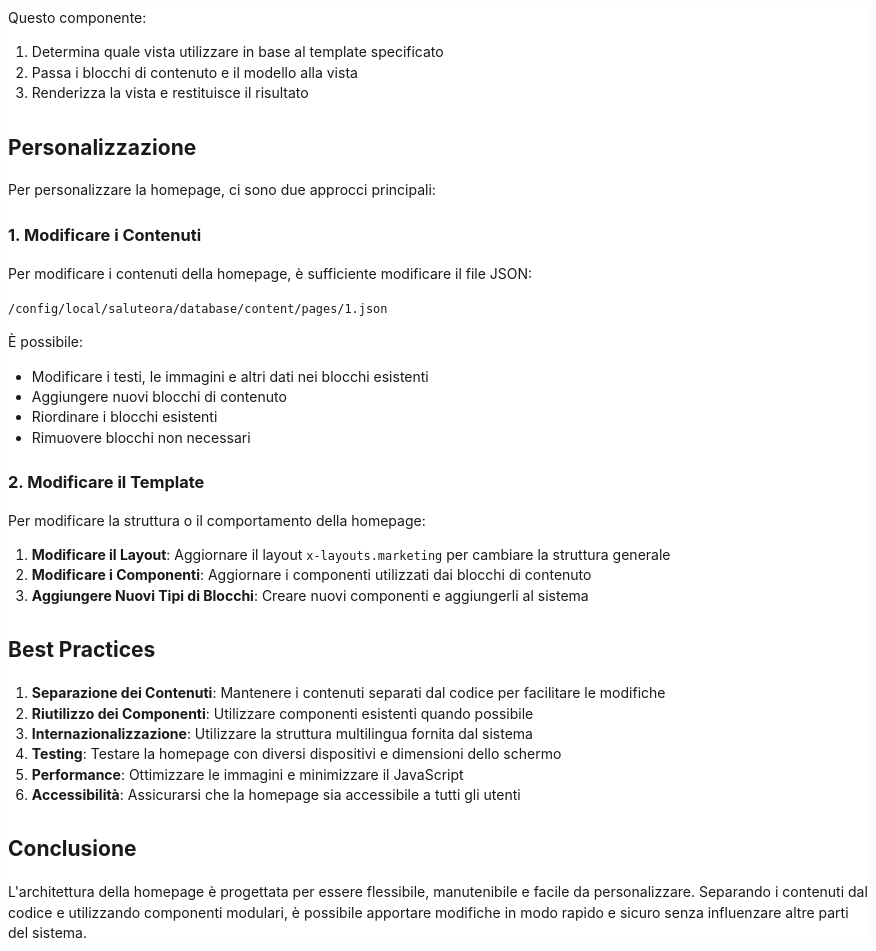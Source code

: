 Questo componente:
1. Determina quale vista utilizzare in base al template specificato
2. Passa i blocchi di contenuto e il modello alla vista
3. Renderizza la vista e restituisce il risultato

## Personalizzazione

Per personalizzare la homepage, ci sono due approcci principali:

### 1. Modificare i Contenuti

Per modificare i contenuti della homepage, è sufficiente modificare il file JSON:
```
/config/local/saluteora/database/content/pages/1.json
```

È possibile:
- Modificare i testi, le immagini e altri dati nei blocchi esistenti
- Aggiungere nuovi blocchi di contenuto
- Riordinare i blocchi esistenti
- Rimuovere blocchi non necessari

### 2. Modificare il Template

Per modificare la struttura o il comportamento della homepage:

1. **Modificare il Layout**: Aggiornare il layout `x-layouts.marketing` per cambiare la struttura generale
2. **Modificare i Componenti**: Aggiornare i componenti utilizzati dai blocchi di contenuto
3. **Aggiungere Nuovi Tipi di Blocchi**: Creare nuovi componenti e aggiungerli al sistema

## Best Practices

1. **Separazione dei Contenuti**: Mantenere i contenuti separati dal codice per facilitare le modifiche
2. **Riutilizzo dei Componenti**: Utilizzare componenti esistenti quando possibile
3. **Internazionalizzazione**: Utilizzare la struttura multilingua fornita dal sistema
4. **Testing**: Testare la homepage con diversi dispositivi e dimensioni dello schermo
5. **Performance**: Ottimizzare le immagini e minimizzare il JavaScript
6. **Accessibilità**: Assicurarsi che la homepage sia accessibile a tutti gli utenti

## Conclusione

L'architettura della homepage è progettata per essere flessibile, manutenibile e facile da personalizzare. Separando i contenuti dal codice e utilizzando componenti modulari, è possibile apportare modifiche in modo rapido e sicuro senza influenzare altre parti del sistema.
